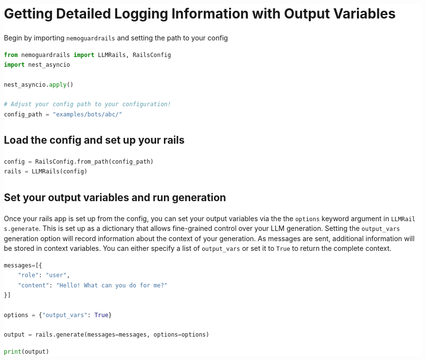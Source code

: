 # Getting Detailed Logging Information with Output Variables

Begin by importing `nemoguardrails` and setting the path to your config


```python
from nemoguardrails import LLMRails, RailsConfig
import nest_asyncio

nest_asyncio.apply()

# Adjust your config path to your configuration!
config_path = "examples/bots/abc/"
```

## Load the config and set up your rails


```python
config = RailsConfig.from_path(config_path)
rails = LLMRails(config)
```

## Set your output variables and run generation
Once your rails app is set up from the config, you can set your output variables via the the `options` keyword argument in `LLMRails.generate`. 
This is set up as a dictionary that allows fine-grained control over your LLM generation.
Setting the `output_vars` generation option will record information about the context of your generation.
As messages are sent, additional information will be stored in context variables.
You can either specify a list of `output_vars` or set it to `True` to return the complete context.


```python
messages=[{
    "role": "user",
    "content": "Hello! What can you do for me?"
}]

options = {"output_vars": True}

output = rails.generate(messages=messages, options=options)
```


```python
print(output)
```
